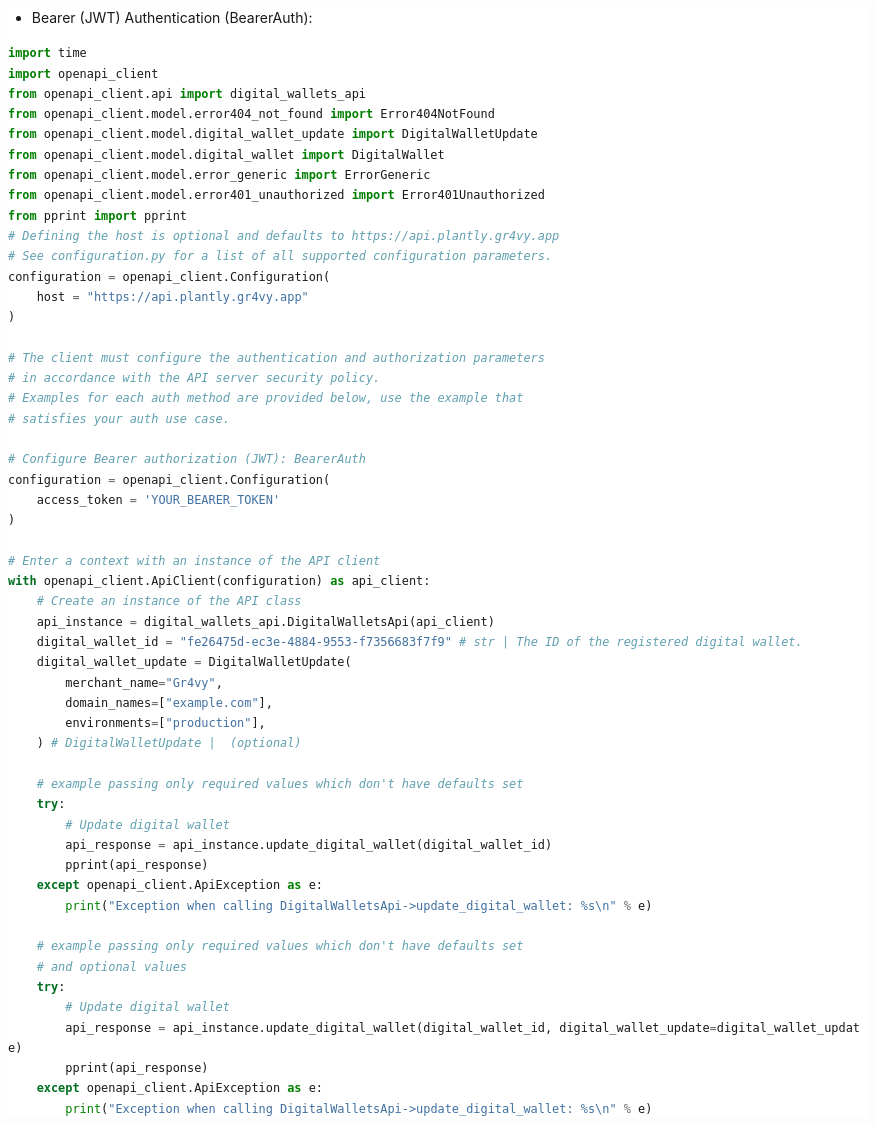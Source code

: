 * Bearer (JWT) Authentication (BearerAuth):
```python
import time
import openapi_client
from openapi_client.api import digital_wallets_api
from openapi_client.model.error404_not_found import Error404NotFound
from openapi_client.model.digital_wallet_update import DigitalWalletUpdate
from openapi_client.model.digital_wallet import DigitalWallet
from openapi_client.model.error_generic import ErrorGeneric
from openapi_client.model.error401_unauthorized import Error401Unauthorized
from pprint import pprint
# Defining the host is optional and defaults to https://api.plantly.gr4vy.app
# See configuration.py for a list of all supported configuration parameters.
configuration = openapi_client.Configuration(
    host = "https://api.plantly.gr4vy.app"
)

# The client must configure the authentication and authorization parameters
# in accordance with the API server security policy.
# Examples for each auth method are provided below, use the example that
# satisfies your auth use case.

# Configure Bearer authorization (JWT): BearerAuth
configuration = openapi_client.Configuration(
    access_token = 'YOUR_BEARER_TOKEN'
)

# Enter a context with an instance of the API client
with openapi_client.ApiClient(configuration) as api_client:
    # Create an instance of the API class
    api_instance = digital_wallets_api.DigitalWalletsApi(api_client)
    digital_wallet_id = "fe26475d-ec3e-4884-9553-f7356683f7f9" # str | The ID of the registered digital wallet.
    digital_wallet_update = DigitalWalletUpdate(
        merchant_name="Gr4vy",
        domain_names=["example.com"],
        environments=["production"],
    ) # DigitalWalletUpdate |  (optional)

    # example passing only required values which don't have defaults set
    try:
        # Update digital wallet
        api_response = api_instance.update_digital_wallet(digital_wallet_id)
        pprint(api_response)
    except openapi_client.ApiException as e:
        print("Exception when calling DigitalWalletsApi->update_digital_wallet: %s\n" % e)

    # example passing only required values which don't have defaults set
    # and optional values
    try:
        # Update digital wallet
        api_response = api_instance.update_digital_wallet(digital_wallet_id, digital_wallet_update=digital_wallet_update)
        pprint(api_response)
    except openapi_client.ApiException as e:
        print("Exception when calling DigitalWalletsApi->update_digital_wallet: %s\n" % e)
```
